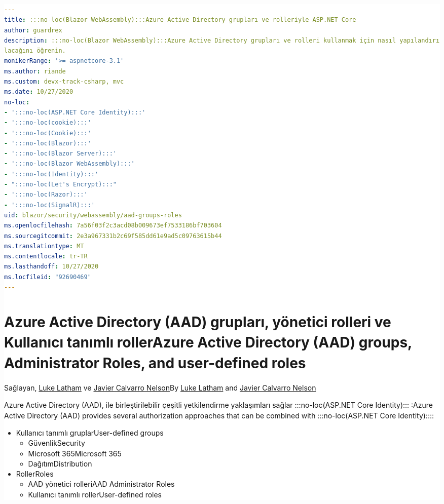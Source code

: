 ```yaml
---
title: :::no-loc(Blazor WebAssembly):::Azure Active Directory grupları ve rolleriyle ASP.NET Core
author: guardrex
description: :::no-loc(Blazor WebAssembly):::Azure Active Directory grupları ve rolleri kullanmak için nasıl yapılandırılacağını öğrenin.
monikerRange: '>= aspnetcore-3.1'
ms.author: riande
ms.custom: devx-track-csharp, mvc
ms.date: 10/27/2020
no-loc:
- ':::no-loc(ASP.NET Core Identity):::'
- ':::no-loc(cookie):::'
- ':::no-loc(Cookie):::'
- ':::no-loc(Blazor):::'
- ':::no-loc(Blazor Server):::'
- ':::no-loc(Blazor WebAssembly):::'
- ':::no-loc(Identity):::'
- ":::no-loc(Let's Encrypt):::"
- ':::no-loc(Razor):::'
- ':::no-loc(SignalR):::'
uid: blazor/security/webassembly/aad-groups-roles
ms.openlocfilehash: 7a56f03f2c3acd08b009673ef7533186bf703604
ms.sourcegitcommit: 2e3a967331b2c69f585dd61e9ad5c09763615b44
ms.translationtype: MT
ms.contentlocale: tr-TR
ms.lasthandoff: 10/27/2020
ms.locfileid: "92690469"
---
```

# <a name="azure-active-directory-aad-groups-administrator-roles-and-user-defined-roles"></a><span data-ttu-id="c8abe-103">Azure Active Directory (AAD) grupları, yönetici rolleri ve Kullanıcı tanımlı roller</span><span class="sxs-lookup"><span data-stu-id="c8abe-103">Azure Active Directory (AAD) groups, Administrator Roles, and user-defined roles</span></span>

<span data-ttu-id="c8abe-104">Sağlayan, [Luke Latham](https://github.com/guardrex) ve [Javier Calvarro Nelson](https://github.com/javiercn)</span><span class="sxs-lookup"><span data-stu-id="c8abe-104">By [Luke Latham](https://github.com/guardrex) and [Javier Calvarro Nelson](https://github.com/javiercn)</span></span>

<span data-ttu-id="c8abe-105">Azure Active Directory (AAD), ile birleştirilebilir çeşitli yetkilendirme yaklaşımları sağlar :::no-loc(ASP.NET Core Identity)::: :</span><span class="sxs-lookup"><span data-stu-id="c8abe-105">Azure Active Directory (AAD) provides several authorization approaches that can be combined with :::no-loc(ASP.NET Core Identity)::::</span></span>

* <span data-ttu-id="c8abe-106">Kullanıcı tanımlı gruplar</span><span class="sxs-lookup"><span data-stu-id="c8abe-106">User-defined groups</span></span>
  * <span data-ttu-id="c8abe-107">Güvenlik</span><span class="sxs-lookup"><span data-stu-id="c8abe-107">Security</span></span>
  * <span data-ttu-id="c8abe-108">Microsoft 365</span><span class="sxs-lookup"><span data-stu-id="c8abe-108">Microsoft 365</span></span>
  * <span data-ttu-id="c8abe-109">Dağıtım</span><span class="sxs-lookup"><span data-stu-id="c8abe-109">Distribution</span></span>
* <span data-ttu-id="c8abe-110">Roller</span><span class="sxs-lookup"><span data-stu-id="c8abe-110">Roles</span></span>
  * <span data-ttu-id="c8abe-111">AAD yönetici rolleri</span><span class="sxs-lookup"><span data-stu-id="c8abe-111">AAD Administrator Roles</span></span>
  * <span data-ttu-id="c8abe-112">Kullanıcı tanımlı roller</span><span class="sxs-lookup"><span data-stu-id="c8abe-112">User-defined roles</span></span>
